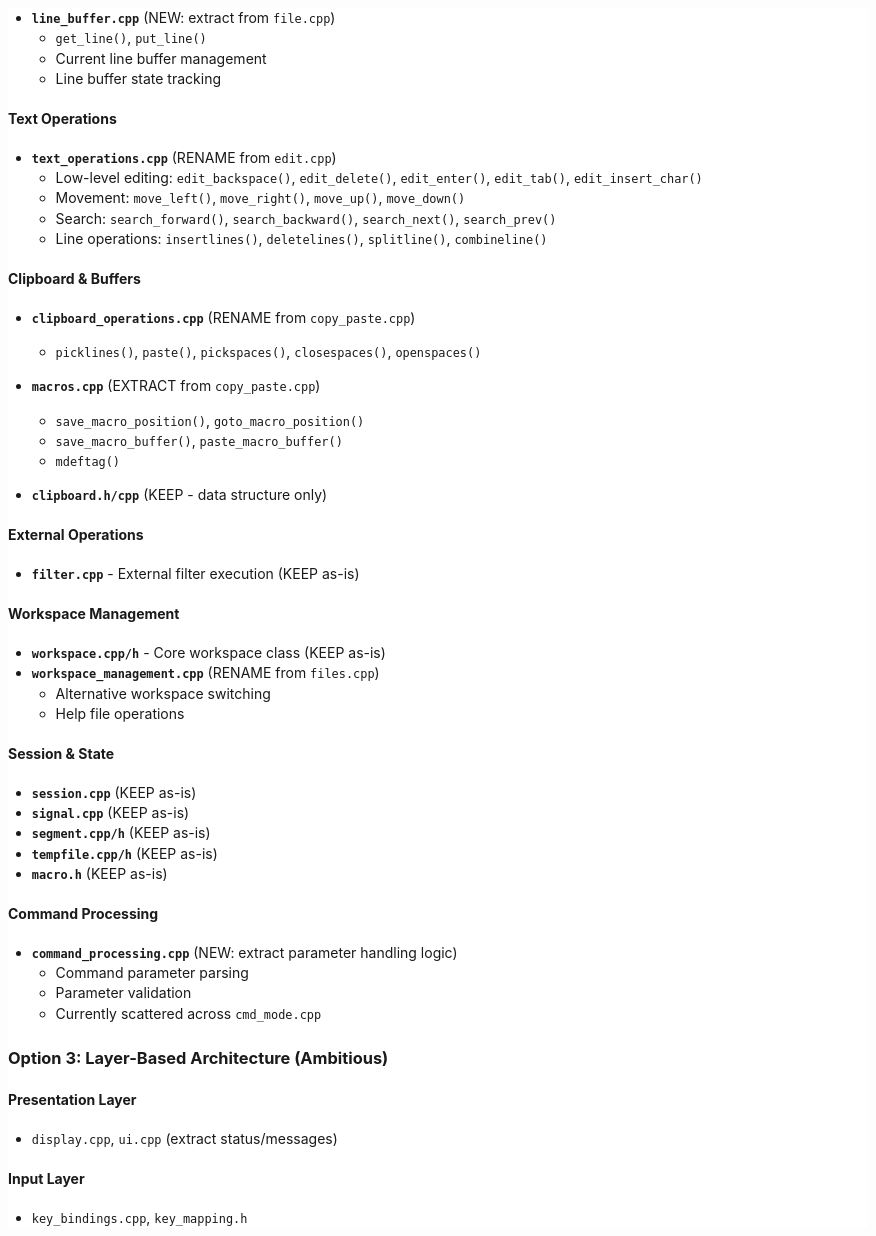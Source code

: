 - **`line_buffer.cpp`** (NEW: extract from `file.cpp`)
  - `get_line()`, `put_line()`
  - Current line buffer management
  - Line buffer state tracking

#### Text Operations
- **`text_operations.cpp`** (RENAME from `edit.cpp`)
  - Low-level editing: `edit_backspace()`, `edit_delete()`, `edit_enter()`, `edit_tab()`, `edit_insert_char()`
  - Movement: `move_left()`, `move_right()`, `move_up()`, `move_down()`
  - Search: `search_forward()`, `search_backward()`, `search_next()`, `search_prev()`
  - Line operations: `insertlines()`, `deletelines()`, `splitline()`, `combineline()`

#### Clipboard & Buffers
- **`clipboard_operations.cpp`** (RENAME from `copy_paste.cpp`)
  - `picklines()`, `paste()`, `pickspaces()`, `closespaces()`, `openspaces()`
  
- **`macros.cpp`** (EXTRACT from `copy_paste.cpp`)
  - `save_macro_position()`, `goto_macro_position()`
  - `save_macro_buffer()`, `paste_macro_buffer()`
  - `mdeftag()`

- **`clipboard.h/cpp`** (KEEP - data structure only)

#### External Operations
- **`filter.cpp`** - External filter execution (KEEP as-is)

#### Workspace Management
- **`workspace.cpp/h`** - Core workspace class (KEEP as-is)
- **`workspace_management.cpp`** (RENAME from `files.cpp`)
  - Alternative workspace switching
  - Help file operations

#### Session & State
- **`session.cpp`** (KEEP as-is)
- **`signal.cpp`** (KEEP as-is)
- **`segment.cpp/h`** (KEEP as-is)
- **`tempfile.cpp/h`** (KEEP as-is)
- **`macro.h`** (KEEP as-is)

#### Command Processing
- **`command_processing.cpp`** (NEW: extract parameter handling logic)
  - Command parameter parsing
  - Parameter validation
  - Currently scattered across `cmd_mode.cpp`

### Option 3: Layer-Based Architecture (Ambitious)

#### Presentation Layer
- `display.cpp`, `ui.cpp` (extract status/messages)

#### Input Layer
- `key_bindings.cpp`, `key_mapping.h`
